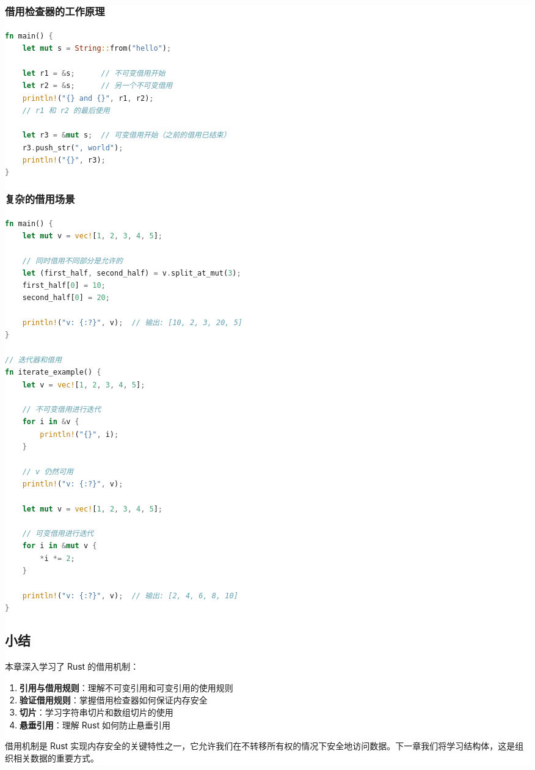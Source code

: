 ### 借用检查器的工作原理

```rust
fn main() {
    let mut s = String::from("hello");
    
    let r1 = &s;      // 不可变借用开始
    let r2 = &s;      // 另一个不可变借用
    println!("{} and {}", r1, r2);
    // r1 和 r2 的最后使用
    
    let r3 = &mut s;  // 可变借用开始（之前的借用已结束）
    r3.push_str(", world");
    println!("{}", r3);
}
```

### 复杂的借用场景

```rust
fn main() {
    let mut v = vec![1, 2, 3, 4, 5];
    
    // 同时借用不同部分是允许的
    let (first_half, second_half) = v.split_at_mut(3);
    first_half[0] = 10;
    second_half[0] = 20;
    
    println!("v: {:?}", v);  // 输出: [10, 2, 3, 20, 5]
}

// 迭代器和借用
fn iterate_example() {
    let v = vec![1, 2, 3, 4, 5];
    
    // 不可变借用进行迭代
    for i in &v {
        println!("{}", i);
    }
    
    // v 仍然可用
    println!("v: {:?}", v);
    
    let mut v = vec![1, 2, 3, 4, 5];
    
    // 可变借用进行迭代
    for i in &mut v {
        *i *= 2;
    }
    
    println!("v: {:?}", v);  // 输出: [2, 4, 6, 8, 10]
}
```

## 小结

本章深入学习了 Rust 的借用机制：

1. **引用与借用规则**：理解不可变引用和可变引用的使用规则
2. **验证借用规则**：掌握借用检查器如何保证内存安全
3. **切片**：学习字符串切片和数组切片的使用
4. **悬垂引用**：理解 Rust 如何防止悬垂引用

借用机制是 Rust 实现内存安全的关键特性之一，它允许我们在不转移所有权的情况下安全地访问数据。下一章我们将学习结构体，这是组织相关数据的重要方式。 